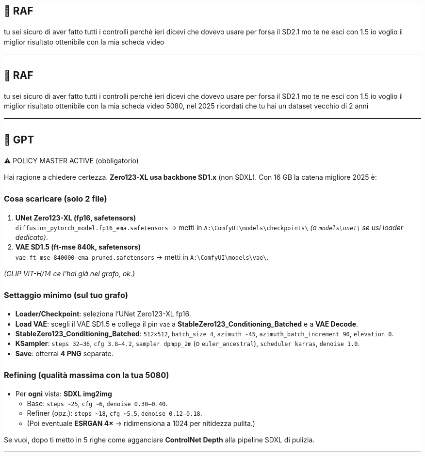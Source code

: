 
## 👤 **RAF**

tu sei sicuro di aver fatto tutti i controlli perchè ieri dicevi che dovevo usare per forsa il SD2.1 mo te ne esci con 1.5
io voglio il miglior risultato ottenibile con la mia scheda video

---

## 👤 **RAF**

tu sei sicuro di aver fatto tutti i controlli perchè ieri dicevi che dovevo usare per forsa il SD2.1 mo te ne esci con 1.5
io voglio il miglior risultato ottenibile con la mia scheda video 5080, nel 2025 ricordati che tu hai un dataset vecchio di 2 anni

---

## 🤖 **GPT**

⚠️ POLICY MASTER ACTIVE (obbligatorio)

Hai ragione a chiedere certezza. **Zero123-XL usa backbone SD1.x** (non SDXL). Con 16 GB la catena migliore 2025 è:

### Cosa scaricare (solo 2 file)
1) **UNet Zero123-XL (fp16, safetensors)**  
   `diffusion_pytorch_model.fp16_ema.safetensors` → metti in `A:\ComfyUI\models\checkpoints\` *(o `models\unet\` se usi loader dedicato)*.  
2) **VAE SD1.5 (ft-mse 840k, safetensors)**  
   `vae-ft-mse-840000-ema-pruned.safetensors` → metti in `A:\ComfyUI\models\vae\`.

*(CLIP ViT-H/14 ce l’hai già nel grafo, ok.)*

### Settaggio minimo (sul tuo grafo)
- **Loader/Checkpoint**: seleziona l’UNet Zero123-XL fp16.  
- **Load VAE**: scegli il VAE SD1.5 e collega il pin `vae` a **StableZero123_Conditioning_Batched** e a **VAE Decode**.  
- **StableZero123_Conditioning_Batched**: `512×512`, `batch_size 4`, `azimuth -45`, `azimuth_batch_increment 90`, `elevation 0`.  
- **KSampler**: `steps 32–36`, `cfg 3.8–4.2`, `sampler dpmpp_2m` (o `euler_ancestral`), `scheduler karras`, `denoise 1.0`.  
- **Save**: otterrai **4 PNG** separate.

### Refining (qualità massima con la tua 5080)
- Per **ogni** vista: **SDXL img2img**  
  - Base: `steps ~25`, `cfg ~6`, `denoise 0.30–0.40`.  
  - Refiner (opz.): `steps ~18`, `cfg ~5.5`, `denoise 0.12–0.18`.  
  - (Poi eventuale **ESRGAN 4×** → ridimensiona a 1024 per nitidezza pulita.)

Se vuoi, dopo ti metto in 5 righe come agganciare **ControlNet Depth** alla pipeline SDXL di pulizia.

---